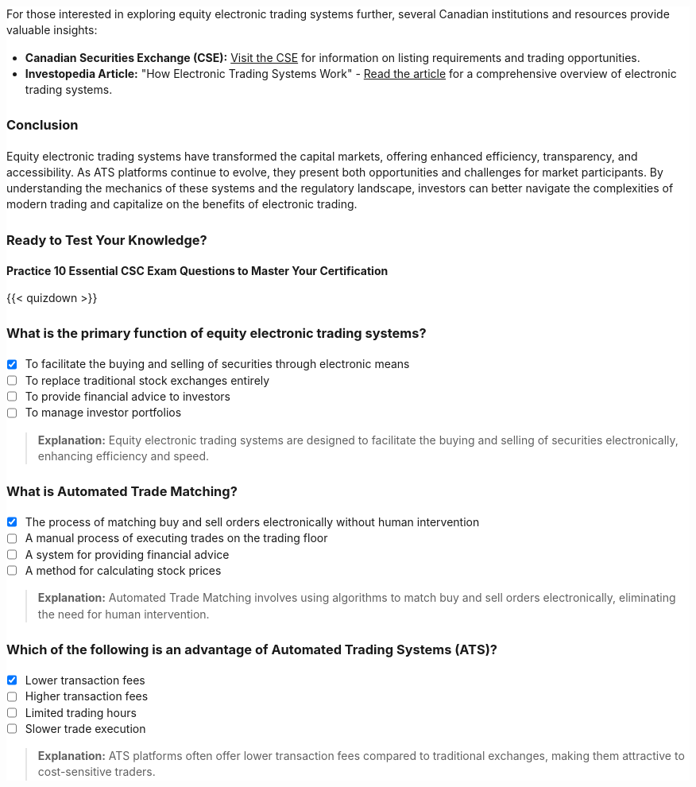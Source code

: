 For those interested in exploring equity electronic trading systems further, several Canadian institutions and resources provide valuable insights:

- **Canadian Securities Exchange (CSE):** [Visit the CSE](https://thecse.com/) for information on listing requirements and trading opportunities.
- **Investopedia Article:** "How Electronic Trading Systems Work" - [Read the article](https://www.investopedia.com/articles/markets/121015/how-electronic-trading-systems-work.asp) for a comprehensive overview of electronic trading systems.

### Conclusion

Equity electronic trading systems have transformed the capital markets, offering enhanced efficiency, transparency, and accessibility. As ATS platforms continue to evolve, they present both opportunities and challenges for market participants. By understanding the mechanics of these systems and the regulatory landscape, investors can better navigate the complexities of modern trading and capitalize on the benefits of electronic trading.

### **Ready to Test Your Knowledge?**

**Practice 10 Essential CSC Exam Questions to Master Your Certification**

{{< quizdown >}}

### What is the primary function of equity electronic trading systems?

- [x] To facilitate the buying and selling of securities through electronic means
- [ ] To replace traditional stock exchanges entirely
- [ ] To provide financial advice to investors
- [ ] To manage investor portfolios

> **Explanation:** Equity electronic trading systems are designed to facilitate the buying and selling of securities electronically, enhancing efficiency and speed.


### What is Automated Trade Matching?

- [x] The process of matching buy and sell orders electronically without human intervention
- [ ] A manual process of executing trades on the trading floor
- [ ] A system for providing financial advice
- [ ] A method for calculating stock prices

> **Explanation:** Automated Trade Matching involves using algorithms to match buy and sell orders electronically, eliminating the need for human intervention.


### Which of the following is an advantage of Automated Trading Systems (ATS)?

- [x] Lower transaction fees
- [ ] Higher transaction fees
- [ ] Limited trading hours
- [ ] Slower trade execution

> **Explanation:** ATS platforms often offer lower transaction fees compared to traditional exchanges, making them attractive to cost-sensitive traders.
